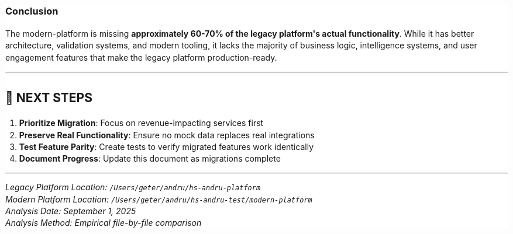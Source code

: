 ### Conclusion
The modern-platform is missing **approximately 60-70% of the legacy platform's actual functionality**. While it has better architecture, validation systems, and modern tooling, it lacks the majority of business logic, intelligence systems, and user engagement features that make the legacy platform production-ready.

---

## 🎯 NEXT STEPS

1. **Prioritize Migration**: Focus on revenue-impacting services first
2. **Preserve Real Functionality**: Ensure no mock data replaces real integrations
3. **Test Feature Parity**: Create tests to verify migrated features work identically
4. **Document Progress**: Update this document as migrations complete

---

*Legacy Platform Location: `/Users/geter/andru/hs-andru-platform`*  
*Modern Platform Location: `/Users/geter/andru/hs-andru-test/modern-platform`*  
*Analysis Date: September 1, 2025*  
*Analysis Method: Empirical file-by-file comparison*